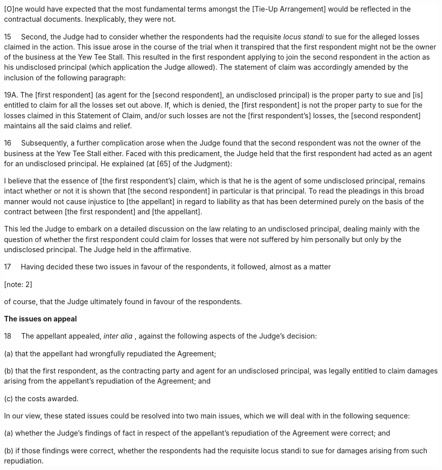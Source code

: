  [O]ne would have expected that the most fundamental terms amongst the [Tie-Up Arrangement] would be reflected in the contractual documents. Inexplicably, they were not. 

15     Second, the Judge had to consider whether the respondents had the requisite _locus standi_ to sue for the alleged losses claimed in the action. This issue arose in the course of the trial when it transpired that the first respondent might not be the owner of the business at the Yew Tee Stall. This resulted in the first respondent applying to join the second respondent in the action as his undisclosed principal (which application the Judge allowed). The statement of claim was accordingly amended by the inclusion of the following paragraph: 

 19A. The [first respondent] (as agent for the [second respondent], an undisclosed principal) is the proper party to sue and [is] entitled to claim for all the losses set out above. If, which is denied, the [first respondent] is not the proper party to sue for the losses claimed in this Statement of Claim, and/or such losses are not the [first respondent’s] losses, the [second respondent] maintains all the said claims and relief. 

16     Subsequently, a further complication arose when the Judge found that the second respondent was not the owner of the business at the Yew Tee Stall either. Faced with this predicament, the Judge held that the first respondent had acted as an agent for an undisclosed principal. He explained (at [65] of the Judgment): 

 I believe that the essence of [the first respondent’s] claim, which is that he is the agent of some undisclosed principal, remains intact whether or not it is shown that [the second respondent] in particular is that principal. To read the pleadings in this broad manner would not cause injustice to [the appellant] in regard to liability as that has been determined purely on the basis of the contract between [the first respondent] and [the appellant]. 

This led the Judge to embark on a detailed discussion on the law relating to an undisclosed principal, dealing mainly with the question of whether the first respondent could claim for losses that were not suffered by him personally but only by the undisclosed principal. The Judge held in the affirmative. 

17     Having decided these two issues in favour of the respondents, it followed, almost as a matter 

 [note: 2] 


of course, that the Judge ultimately found in favour of the respondents. 

**The issues on appeal** 

18     The appellant appealed, _inter alia_ , against the following aspects of the Judge’s decision: 

 (a) that the appellant had wrongfully repudiated the Agreement; 

 (b) that the first respondent, as the contracting party and agent for an undisclosed principal, was legally entitled to claim damages arising from the appellant’s repudiation of the Agreement; and 

 (c) the costs awarded. 

In our view, these stated issues could be resolved into two main issues, which we will deal with in the following sequence: 

 (a) whether the Judge’s findings of fact in respect of the appellant’s repudiation of the Agreement were correct; and 

 (b) if those findings were correct, whether the respondents had the requisite locus standi to sue for damages arising from such repudiation. 

